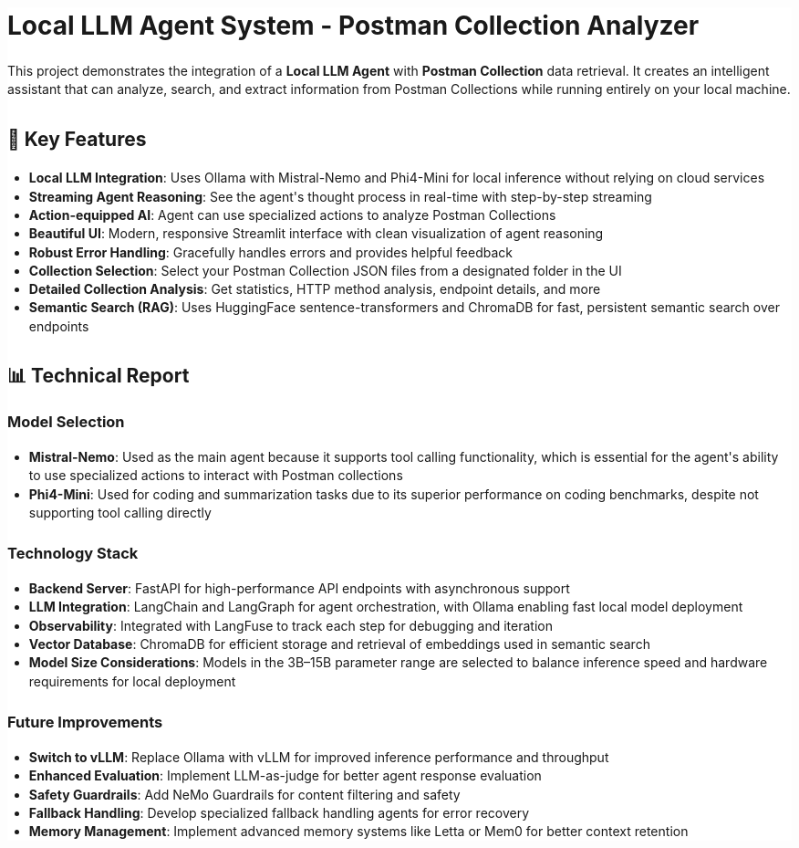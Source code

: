 # Local LLM Agent System - Postman Collection Analyzer

This project demonstrates the integration of a **Local LLM Agent** with **Postman Collection** data retrieval. It creates an intelligent assistant that can analyze, search, and extract information from Postman Collections while running entirely on your local machine.

## 🌟 Key Features

- **Local LLM Integration**: Uses Ollama with Mistral-Nemo and Phi4-Mini for local inference without relying on cloud services
- **Streaming Agent Reasoning**: See the agent's thought process in real-time with step-by-step streaming
- **Action-equipped AI**: Agent can use specialized actions to analyze Postman Collections
- **Beautiful UI**: Modern, responsive Streamlit interface with clean visualization of agent reasoning
- **Robust Error Handling**: Gracefully handles errors and provides helpful feedback
- **Collection Selection**: Select your Postman Collection JSON files from a designated folder in the UI
- **Detailed Collection Analysis**: Get statistics, HTTP method analysis, endpoint details, and more
- **Semantic Search (RAG)**: Uses HuggingFace sentence-transformers and ChromaDB for fast, persistent semantic search over endpoints

## 📊 Technical Report

### Model Selection
- **Mistral-Nemo**: Used as the main agent because it supports tool calling functionality, which is essential for the agent's ability to use specialized actions to interact with Postman collections
- **Phi4-Mini**: Used for coding and summarization tasks due to its superior performance on coding benchmarks, despite not supporting tool calling directly

### Technology Stack
- **Backend Server**: FastAPI for high-performance API endpoints with asynchronous support
- **LLM Integration**: LangChain and LangGraph for agent orchestration, with Ollama enabling fast local model deployment
- **Observability**: Integrated with LangFuse to track each step for debugging and iteration
- **Vector Database**: ChromaDB for efficient storage and retrieval of embeddings used in semantic search
- **Model Size Considerations**: Models in the 3B–15B parameter range are selected to balance inference speed and hardware requirements for local deployment

### Future Improvements
- **Switch to vLLM**: Replace Ollama with vLLM for improved inference performance and throughput
- **Enhanced Evaluation**: Implement LLM-as-judge for better agent response evaluation
- **Safety Guardrails**: Add NeMo Guardrails for content filtering and safety
- **Fallback Handling**: Develop specialized fallback handling agents for error recovery
- **Memory Management**: Implement advanced memory systems like Letta or Mem0 for better context retention

